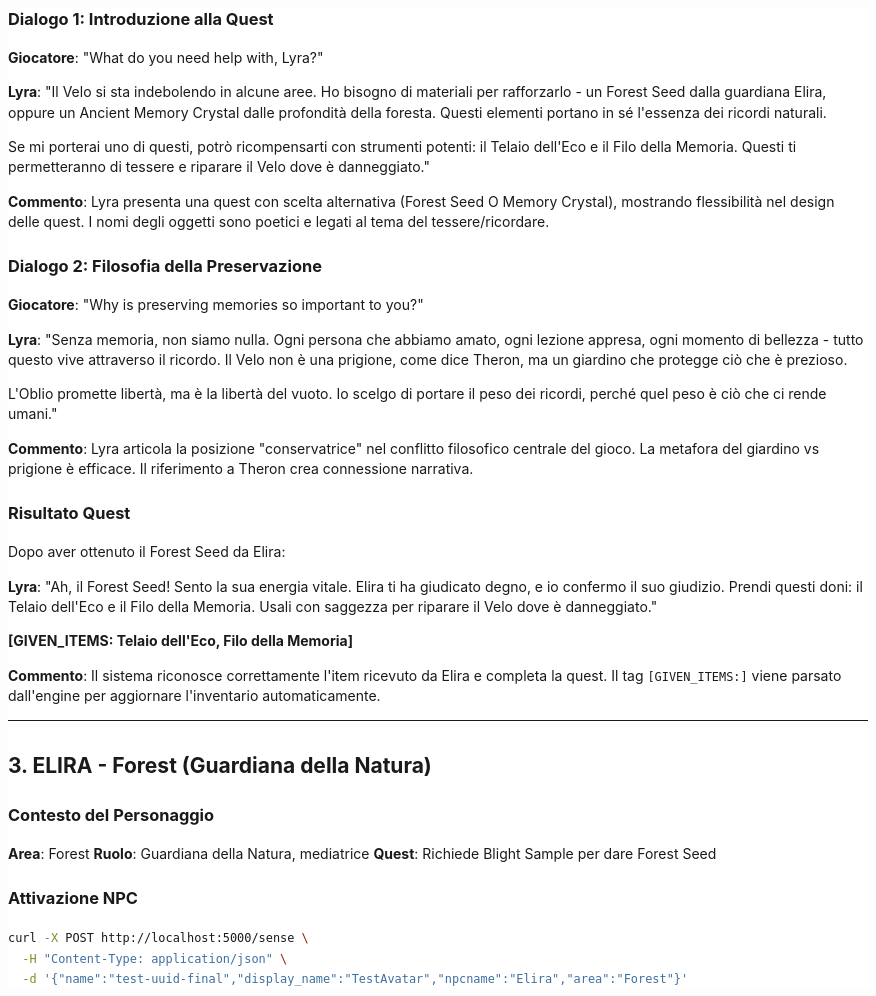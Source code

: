 ### Dialogo 1: Introduzione alla Quest
**Giocatore**: "What do you need help with, Lyra?"

**Lyra**: "Il Velo si sta indebolendo in alcune aree. Ho bisogno di materiali per rafforzarlo - un Forest Seed dalla guardiana Elira, oppure un Ancient Memory Crystal dalle profondità della foresta. Questi elementi portano in sé l'essenza dei ricordi naturali.

Se mi porterai uno di questi, potrò ricompensarti con strumenti potenti: il Telaio dell'Eco e il Filo della Memoria. Questi ti permetteranno di tessere e riparare il Velo dove è danneggiato."

**Commento**: Lyra presenta una quest con scelta alternativa (Forest Seed O Memory Crystal), mostrando flessibilità nel design delle quest. I nomi degli oggetti sono poetici e legati al tema del tessere/ricordare.

### Dialogo 2: Filosofia della Preservazione
**Giocatore**: "Why is preserving memories so important to you?"

**Lyra**: "Senza memoria, non siamo nulla. Ogni persona che abbiamo amato, ogni lezione appresa, ogni momento di bellezza - tutto questo vive attraverso il ricordo. Il Velo non è una prigione, come dice Theron, ma un giardino che protegge ciò che è prezioso.

L'Oblio promette libertà, ma è la libertà del vuoto. Io scelgo di portare il peso dei ricordi, perché quel peso è ciò che ci rende umani."

**Commento**: Lyra articola la posizione "conservatrice" nel conflitto filosofico centrale del gioco. La metafora del giardino vs prigione è efficace. Il riferimento a Theron crea connessione narrativa.

### Risultato Quest
Dopo aver ottenuto il Forest Seed da Elira:

**Lyra**: "Ah, il Forest Seed! Sento la sua energia vitale. Elira ti ha giudicato degno, e io confermo il suo giudizio. Prendi questi doni: il Telaio dell'Eco e il Filo della Memoria. Usali con saggezza per riparare il Velo dove è danneggiato."

**[GIVEN_ITEMS: Telaio dell'Eco, Filo della Memoria]**

**Commento**: Il sistema riconosce correttamente l'item ricevuto da Elira e completa la quest. Il tag `[GIVEN_ITEMS:]` viene parsato dall'engine per aggiornare l'inventario automaticamente.

---

## 3. ELIRA - Forest (Guardiana della Natura)

### Contesto del Personaggio
**Area**: Forest
**Ruolo**: Guardiana della Natura, mediatrice
**Quest**: Richiede Blight Sample per dare Forest Seed

### Attivazione NPC
```bash
curl -X POST http://localhost:5000/sense \
  -H "Content-Type: application/json" \
  -d '{"name":"test-uuid-final","display_name":"TestAvatar","npcname":"Elira","area":"Forest"}'
```
